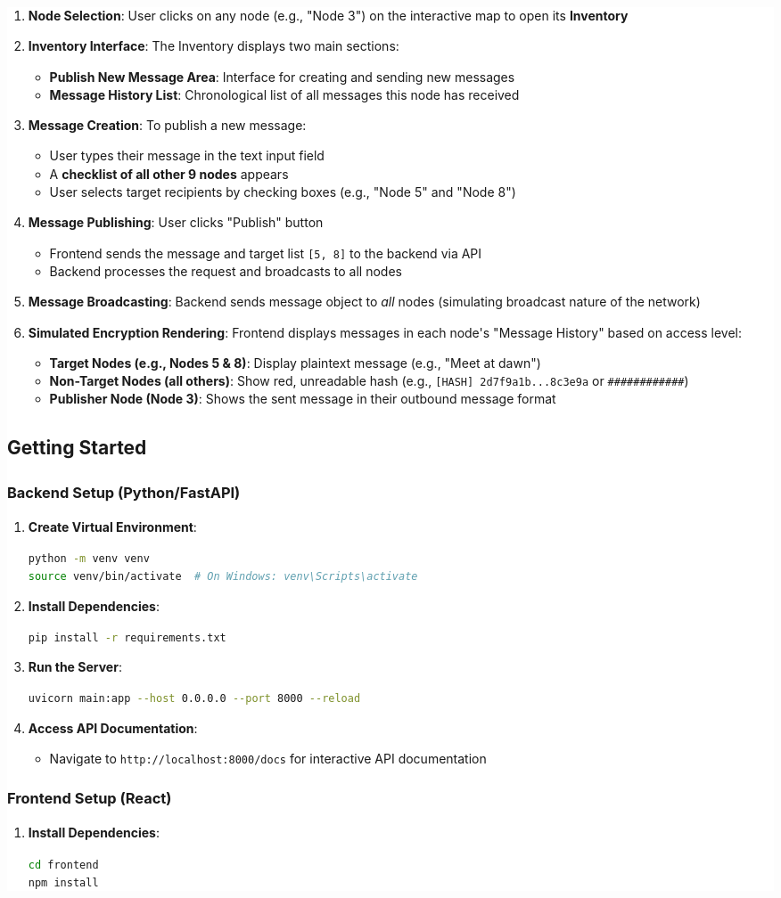 1. **Node Selection**: User clicks on any node (e.g., "Node 3") on the interactive map to open its **Inventory**

2. **Inventory Interface**: The Inventory displays two main sections:
   - **Publish New Message Area**: Interface for creating and sending new messages
   - **Message History List**: Chronological list of all messages this node has received

3. **Message Creation**: To publish a new message:
   - User types their message in the text input field
   - A **checklist of all other 9 nodes** appears
   - User selects target recipients by checking boxes (e.g., "Node 5" and "Node 8")

4. **Message Publishing**: User clicks "Publish" button
   - Frontend sends the message and target list `[5, 8]` to the backend via API
   - Backend processes the request and broadcasts to all nodes

5. **Message Broadcasting**: Backend sends message object to *all* nodes (simulating broadcast nature of the network)

6. **Simulated Encryption Rendering**: Frontend displays messages in each node's "Message History" based on access level:
   - **Target Nodes (e.g., Nodes 5 & 8)**: Display plaintext message (e.g., "Meet at dawn")
   - **Non-Target Nodes (all others)**: Show red, unreadable hash (e.g., `[HASH] 2d7f9a1b...8c3e9a` or `############`)
   - **Publisher Node (Node 3)**: Shows the sent message in their outbound message format

## Getting Started

### Backend Setup (Python/FastAPI)

1. **Create Virtual Environment**:
   ```bash
   python -m venv venv
   source venv/bin/activate  # On Windows: venv\Scripts\activate
   ```

2. **Install Dependencies**:
   ```bash
   pip install -r requirements.txt
   ```

3. **Run the Server**:
   ```bash
   uvicorn main:app --host 0.0.0.0 --port 8000 --reload
   ```

4. **Access API Documentation**:
   - Navigate to `http://localhost:8000/docs` for interactive API documentation

### Frontend Setup (React)

1. **Install Dependencies**:
   ```bash
   cd frontend
   npm install
   ```
